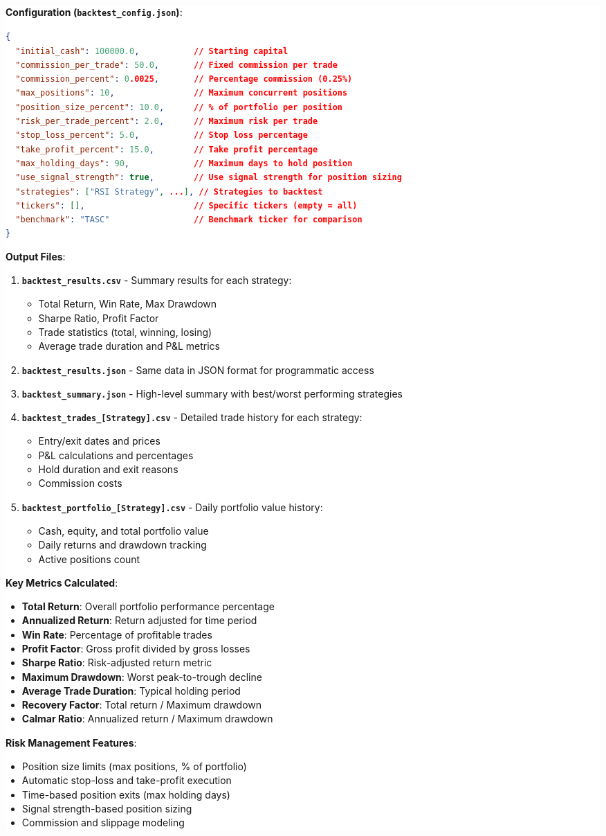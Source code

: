 **Configuration (`backtest_config.json`)**:
```json
{
  "initial_cash": 100000.0,           // Starting capital
  "commission_per_trade": 50.0,       // Fixed commission per trade
  "commission_percent": 0.0025,       // Percentage commission (0.25%)
  "max_positions": 10,                // Maximum concurrent positions
  "position_size_percent": 10.0,      // % of portfolio per position
  "risk_per_trade_percent": 2.0,      // Maximum risk per trade
  "stop_loss_percent": 5.0,           // Stop loss percentage
  "take_profit_percent": 15.0,        // Take profit percentage
  "max_holding_days": 90,             // Maximum days to hold position
  "use_signal_strength": true,        // Use signal strength for position sizing
  "strategies": ["RSI Strategy", ...], // Strategies to backtest
  "tickers": [],                      // Specific tickers (empty = all)
  "benchmark": "TASC"                 // Benchmark ticker for comparison
}
```

**Output Files**:

1. **`backtest_results.csv`** - Summary results for each strategy:
   - Total Return, Win Rate, Max Drawdown
   - Sharpe Ratio, Profit Factor
   - Trade statistics (total, winning, losing)
   - Average trade duration and P&L metrics

2. **`backtest_results.json`** - Same data in JSON format for programmatic access

3. **`backtest_summary.json`** - High-level summary with best/worst performing strategies

4. **`backtest_trades_[Strategy].csv`** - Detailed trade history for each strategy:
   - Entry/exit dates and prices
   - P&L calculations and percentages
   - Hold duration and exit reasons
   - Commission costs

5. **`backtest_portfolio_[Strategy].csv`** - Daily portfolio value history:
   - Cash, equity, and total portfolio value
   - Daily returns and drawdown tracking
   - Active positions count

**Key Metrics Calculated**:

- **Total Return**: Overall portfolio performance percentage
- **Annualized Return**: Return adjusted for time period
- **Win Rate**: Percentage of profitable trades
- **Profit Factor**: Gross profit divided by gross losses
- **Sharpe Ratio**: Risk-adjusted return metric
- **Maximum Drawdown**: Worst peak-to-trough decline
- **Average Trade Duration**: Typical holding period
- **Recovery Factor**: Total return / Maximum drawdown
- **Calmar Ratio**: Annualized return / Maximum drawdown

**Risk Management Features**:
- Position size limits (max positions, % of portfolio)
- Automatic stop-loss and take-profit execution
- Time-based position exits (max holding days)
- Signal strength-based position sizing
- Commission and slippage modeling
